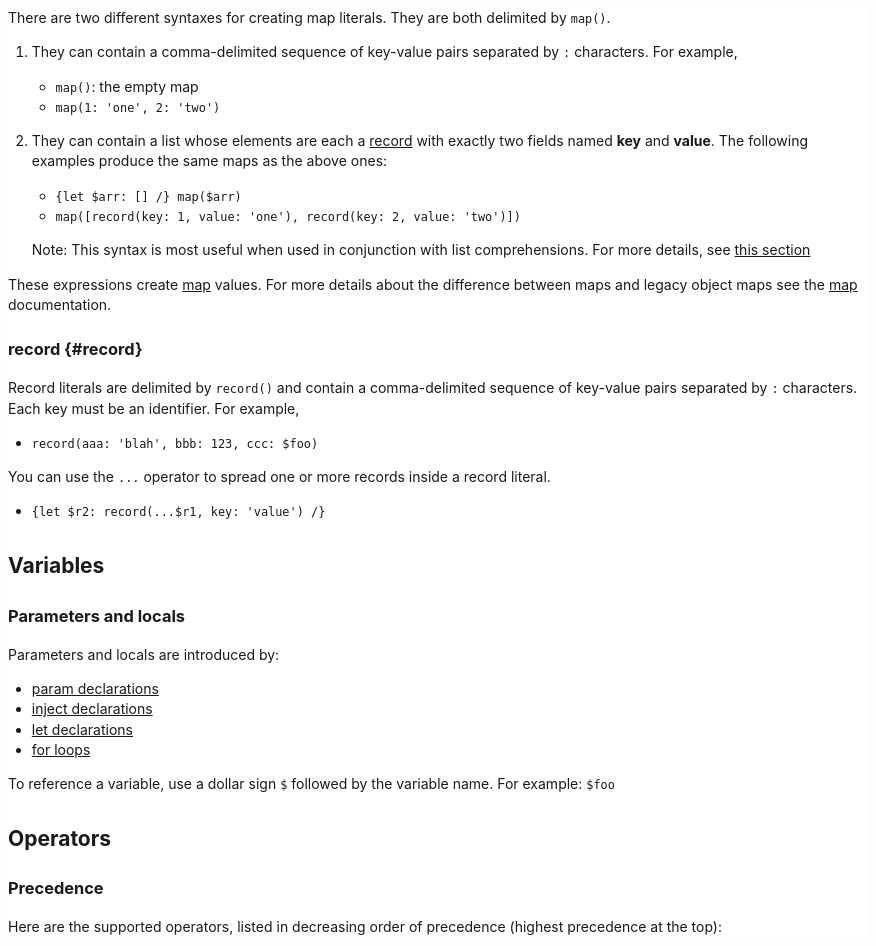 There are two different syntaxes for creating map literals. They are both
delimited by `map()`.

1.  They can contain a comma-delimited sequence of key-value pairs separated by
    `:` characters. For example,

    *   `map()`: the empty map
    *   `map(1: 'one', 2: 'two')`

2.  They can contain a list whose elements are each a [record](#record) with
    exactly two fields named **key** and **value**. The following examples
    produce the same maps as the above ones:

    *   `{let $arr: [] /} map($arr)`
    *   `map([record(key: 1, value: 'one'), record(key: 2, value: 'two')])`

    Note: This syntax is most useful when used in conjunction with list
    comprehensions. For more details, see [this section](#map-from-list)

These expressions create [map](types.md#map) values. For more details about the
difference between maps and legacy object maps see the [map](types.md#map)
documentation.

### record {#record}

Record literals are delimited by `record()` and contain a comma-delimited
sequence of key-value pairs separated by `:` characters. Each key must be an
identifier. For example,

*   `record(aaa: 'blah', bbb: 123, ccc: $foo)`

You can use the `...` operator to spread one or more records inside a record
literal.

*   `{let $r2: record(...$r1, key: 'value') /}`

## Variables

### Parameters and locals

Parameters and locals are introduced by:

*   [param declarations](templates.md#param)
*   [inject declarations](templates.md#inject)
*   [let declarations](let.md)
*   [for loops](control-flow.md#for)

To reference a variable, use a dollar sign `$` followed by the variable name.
For example: `$foo`

## Operators

### Precedence

Here are the supported operators, listed in decreasing order of precedence
(highest precedence at the top):
